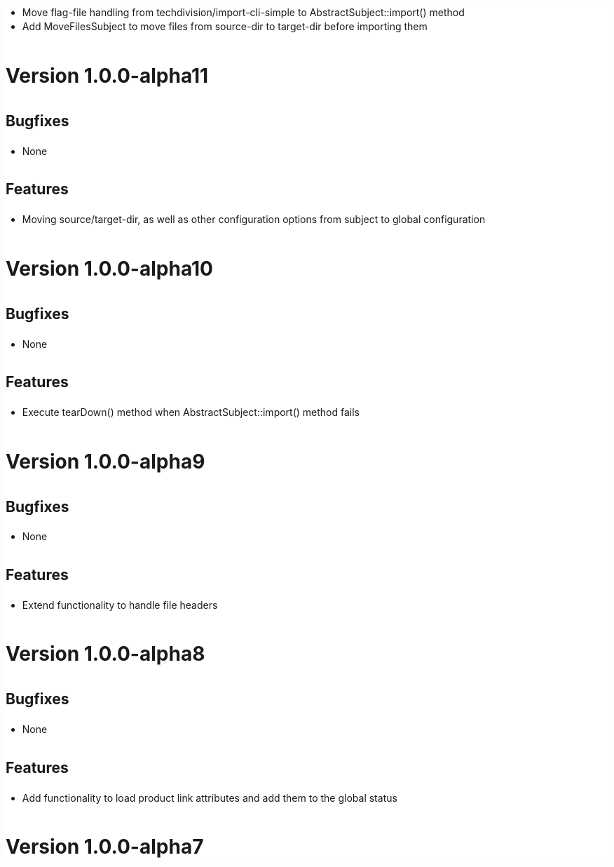 * Move flag-file handling from techdivision/import-cli-simple to AbstractSubject::import() method
* Add MoveFilesSubject to move files from source-dir to target-dir before importing them

# Version 1.0.0-alpha11

## Bugfixes

* None

## Features

* Moving source/target-dir, as well as other configuration options from subject to global configuration

# Version 1.0.0-alpha10

## Bugfixes

* None

## Features

* Execute tearDown() method when AbstractSubject::import() method fails

# Version 1.0.0-alpha9

## Bugfixes

* None

## Features

* Extend functionality to handle file headers

# Version 1.0.0-alpha8

## Bugfixes

* None

## Features

* Add functionality to load product link attributes and add them to the global status

# Version 1.0.0-alpha7
